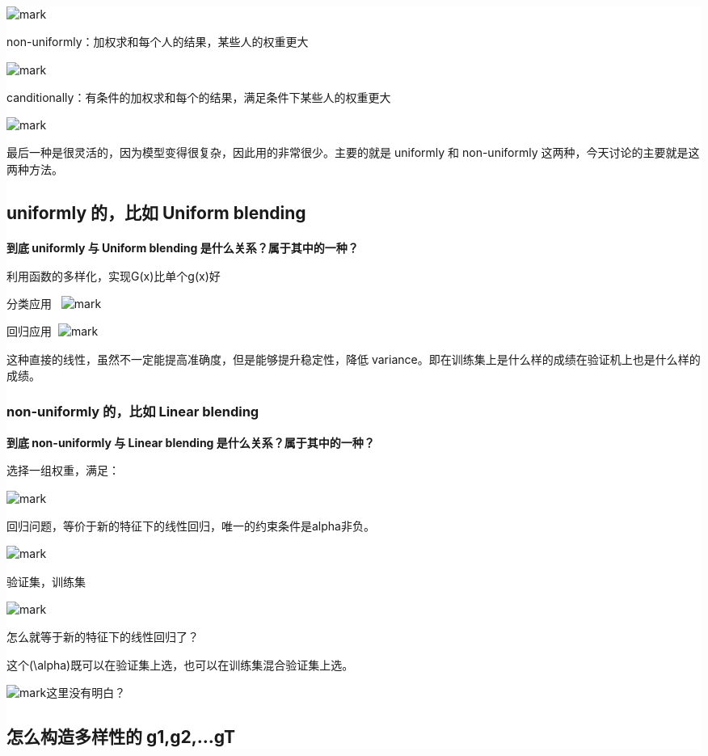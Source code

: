 
![mark](http://pacdb2bfr.bkt.clouddn.com/blog/image/180728/F4f5k8kmF5.png?imageslim)

non-uniformly：加权求和每个人的结果，某些人的权重更大


![mark](http://pacdb2bfr.bkt.clouddn.com/blog/image/180728/CjAbGJ0j51.png?imageslim)

canditionally：有条件的加权求和每个的结果，满足条件下某些人的权重更大


![mark](http://pacdb2bfr.bkt.clouddn.com/blog/image/180728/6LeD8I8Bbk.png?imageslim)

最后一种是很灵活的，因为模型变得很复杂，因此用的非常很少。主要的就是 uniformly 和 non-uniformly 这两种，今天讨论的主要就是这两种方法。


## uniformly 的，比如 Uniform blending


**到底 uniformly 与 Uniform blending 是什么关系？属于其中的一种？**

利用函数的多样化，实现G(x)比单个g(x)好

分类应用   ![mark](http://pacdb2bfr.bkt.clouddn.com/blog/image/180728/Ali9lKkb19.png?imageslim)

回归应用  ![mark](http://pacdb2bfr.bkt.clouddn.com/blog/image/180728/37c1AA2miG.png?imageslim)

这种直接的线性，虽然不一定能提高准确度，但是能够提升稳定性，降低 variance。即在训练集上是什么样的成绩在验证机上也是什么样的成绩。


### non-uniformly 的，比如 Linear blending


**到底 non-uniformly 与 Linear blending 是什么关系？属于其中的一种？**

选择一组权重，满足：


![mark](http://pacdb2bfr.bkt.clouddn.com/blog/image/180728/BkcgL37mf1.png?imageslim)

回归问题，等价于新的特征下的线性回归，唯一的约束条件是alpha非负。


![mark](http://pacdb2bfr.bkt.clouddn.com/blog/image/180728/6C0GF1g8B3.png?imageslim)

验证集，训练集


![mark](http://pacdb2bfr.bkt.clouddn.com/blog/image/180728/1l6BhBKji5.png?imageslim)

怎么就等于新的特征下的线性回归了？

这个\(\alpha\)既可以在验证集上选，也可以在训练集混合验证集上选。


![mark](http://pacdb2bfr.bkt.clouddn.com/blog/image/180728/LlffKlmKc9.png?imageslim)这里没有明白？





## 怎么构造多样性的 g1,g2,...gT
